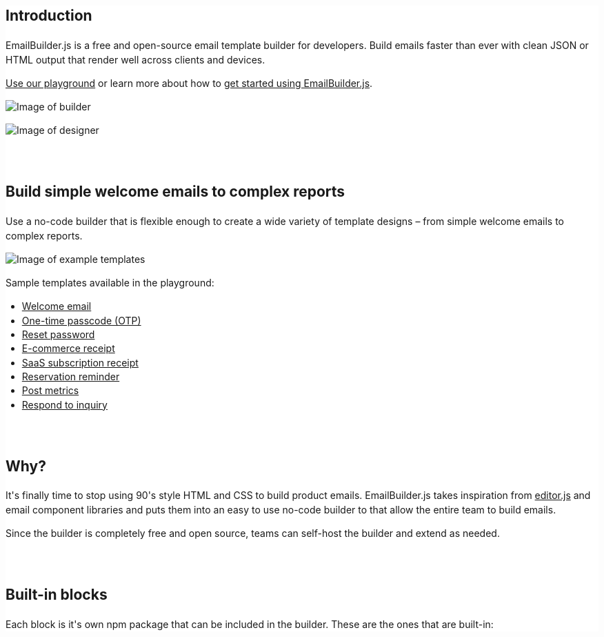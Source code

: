 
## Introduction

EmailBuilder.js is a free and open-source email template builder for developers. Build emails faster than ever with clean JSON or HTML output that render well across clients and devices.

[Use our playground](https://usewaypoint.github.io/email-builder-js/#sample/reservation-reminder) or learn more about how to [get started using EmailBuilder.js](#using-emailbuilderjs).

![Image of builder](images/builder.png)

![Image of designer](images/designer.png)

<br>

## Build simple welcome emails to complex reports

Use a no-code builder that is flexible enough to create a wide variety of template designs – from simple welcome emails to complex reports.

![Image of example templates](images/template.png)

Sample templates available in the playground:

- [Welcome email](https://usewaypoint.github.io/email-builder-js/#sample/welcome)
- [One-time passcode (OTP)](https://usewaypoint.github.io/email-builder-js/#sample/one-time-password)
- [Reset password](https://usewaypoint.github.io/email-builder-js/#sample/reset-password)
- [E-commerce receipt](https://usewaypoint.github.io/email-builder-js/#sample/order-ecomerce)
- [SaaS subscription receipt](https://usewaypoint.github.io/email-builder-js/#sample/subscription-receipt)
- [Reservation reminder](https://usewaypoint.github.io/email-builder-js/#sample/reservation-reminder)
- [Post metrics](https://usewaypoint.github.io/email-builder-js/#sample/post-metrics-report)
- [Respond to inquiry](https://usewaypoint.github.io/email-builder-js/#sample/respond-to-message)

<br>

## Why?

It's finally time to stop using 90's style HTML and CSS to build product emails. EmailBuilder.js takes inspiration from [editor.js](https://github.com/codex-team/editor.js) and email component libraries and puts them into an easy to use no-code builder to that allow the entire team to build emails.

Since the builder is completely free and open source, teams can self-host the builder and extend as needed.

<br>

## Built-in blocks

Each block is it's own npm package that can be included in the builder. These are the ones that are built-in:
